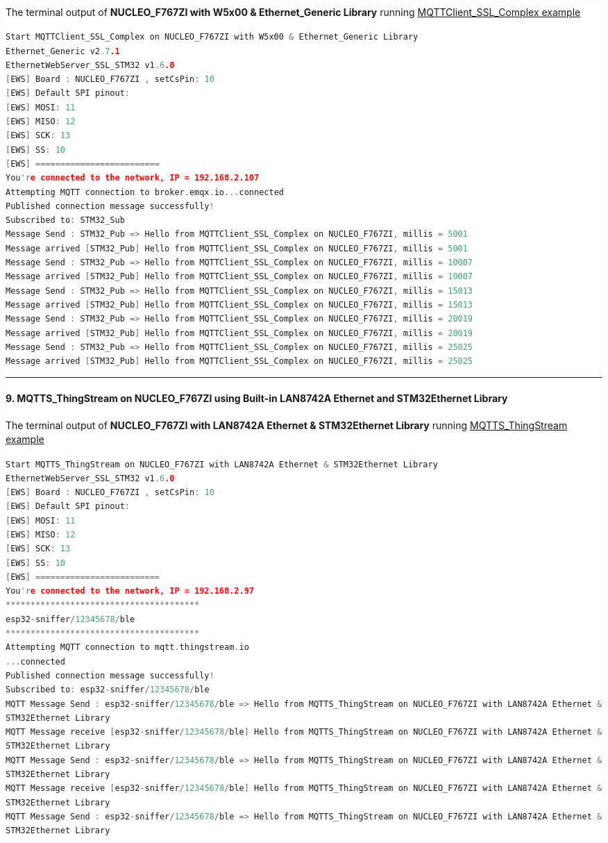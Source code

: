 The terminal output of **NUCLEO_F767ZI with W5x00 & Ethernet_Generic Library** running [MQTTClient_SSL_Complex example](examples/MQTTClient_SSL_Complex)

```cpp
Start MQTTClient_SSL_Complex on NUCLEO_F767ZI with W5x00 & Ethernet_Generic Library
Ethernet_Generic v2.7.1
EthernetWebServer_SSL_STM32 v1.6.0
[EWS] Board : NUCLEO_F767ZI , setCsPin: 10
[EWS] Default SPI pinout:
[EWS] MOSI: 11
[EWS] MISO: 12
[EWS] SCK: 13
[EWS] SS: 10
[EWS] =========================
You're connected to the network, IP = 192.168.2.107
Attempting MQTT connection to broker.emqx.io...connected
Published connection message successfully!
Subscribed to: STM32_Sub
Message Send : STM32_Pub => Hello from MQTTClient_SSL_Complex on NUCLEO_F767ZI, millis = 5001
Message arrived [STM32_Pub] Hello from MQTTClient_SSL_Complex on NUCLEO_F767ZI, millis = 5001
Message Send : STM32_Pub => Hello from MQTTClient_SSL_Complex on NUCLEO_F767ZI, millis = 10007
Message arrived [STM32_Pub] Hello from MQTTClient_SSL_Complex on NUCLEO_F767ZI, millis = 10007
Message Send : STM32_Pub => Hello from MQTTClient_SSL_Complex on NUCLEO_F767ZI, millis = 15013
Message arrived [STM32_Pub] Hello from MQTTClient_SSL_Complex on NUCLEO_F767ZI, millis = 15013
Message Send : STM32_Pub => Hello from MQTTClient_SSL_Complex on NUCLEO_F767ZI, millis = 20019
Message arrived [STM32_Pub] Hello from MQTTClient_SSL_Complex on NUCLEO_F767ZI, millis = 20019
Message Send : STM32_Pub => Hello from MQTTClient_SSL_Complex on NUCLEO_F767ZI, millis = 25025
Message arrived [STM32_Pub] Hello from MQTTClient_SSL_Complex on NUCLEO_F767ZI, millis = 25025
```

---

#### 9. MQTTS_ThingStream on NUCLEO_F767ZI using Built-in LAN8742A Ethernet and STM32Ethernet Library

The terminal output of **NUCLEO_F767ZI with LAN8742A Ethernet & STM32Ethernet Library** running [MQTTS_ThingStream example](examples/MQTTS_ThingStream)

```cpp
Start MQTTS_ThingStream on NUCLEO_F767ZI with LAN8742A Ethernet & STM32Ethernet Library
EthernetWebServer_SSL_STM32 v1.6.0
[EWS] Board : NUCLEO_F767ZI , setCsPin: 10
[EWS] Default SPI pinout:
[EWS] MOSI: 11
[EWS] MISO: 12
[EWS] SCK: 13
[EWS] SS: 10
[EWS] =========================
You're connected to the network, IP = 192.168.2.97
***************************************
esp32-sniffer/12345678/ble
***************************************
Attempting MQTT connection to mqtt.thingstream.io
...connected
Published connection message successfully!
Subscribed to: esp32-sniffer/12345678/ble
MQTT Message Send : esp32-sniffer/12345678/ble => Hello from MQTTS_ThingStream on NUCLEO_F767ZI with LAN8742A Ethernet & STM32Ethernet Library
MQTT Message receive [esp32-sniffer/12345678/ble] Hello from MQTTS_ThingStream on NUCLEO_F767ZI with LAN8742A Ethernet & STM32Ethernet Library
MQTT Message Send : esp32-sniffer/12345678/ble => Hello from MQTTS_ThingStream on NUCLEO_F767ZI with LAN8742A Ethernet & STM32Ethernet Library
MQTT Message receive [esp32-sniffer/12345678/ble] Hello from MQTTS_ThingStream on NUCLEO_F767ZI with LAN8742A Ethernet & STM32Ethernet Library
MQTT Message Send : esp32-sniffer/12345678/ble => Hello from MQTTS_ThingStream on NUCLEO_F767ZI with LAN8742A Ethernet & STM32Ethernet Library
```